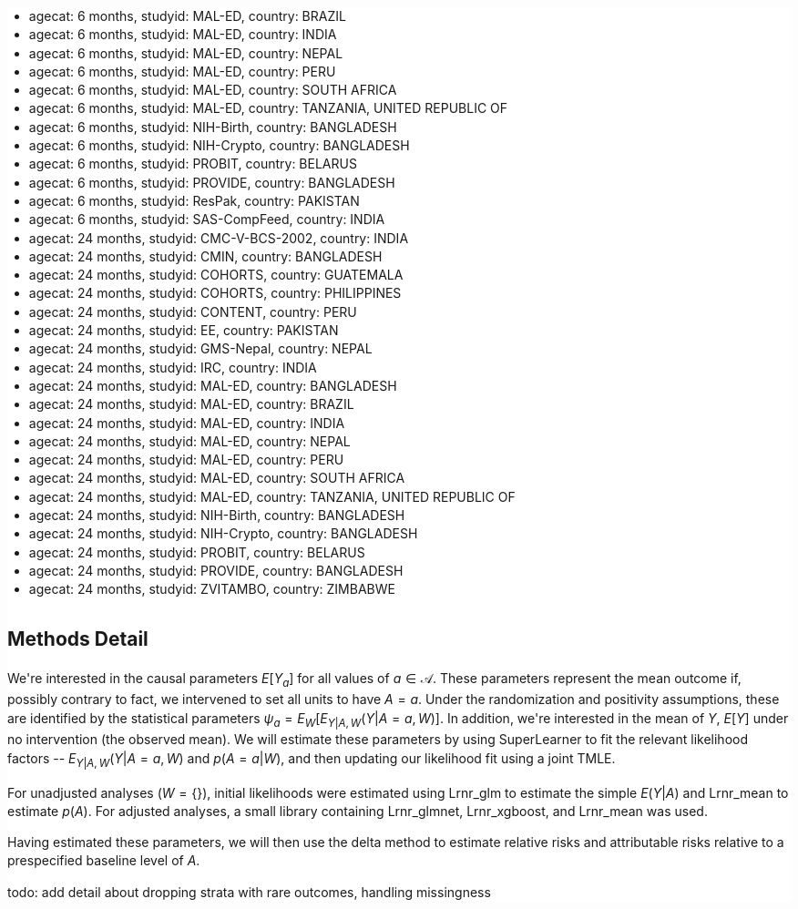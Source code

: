 * agecat: 6 months, studyid: MAL-ED, country: BRAZIL
* agecat: 6 months, studyid: MAL-ED, country: INDIA
* agecat: 6 months, studyid: MAL-ED, country: NEPAL
* agecat: 6 months, studyid: MAL-ED, country: PERU
* agecat: 6 months, studyid: MAL-ED, country: SOUTH AFRICA
* agecat: 6 months, studyid: MAL-ED, country: TANZANIA, UNITED REPUBLIC OF
* agecat: 6 months, studyid: NIH-Birth, country: BANGLADESH
* agecat: 6 months, studyid: NIH-Crypto, country: BANGLADESH
* agecat: 6 months, studyid: PROBIT, country: BELARUS
* agecat: 6 months, studyid: PROVIDE, country: BANGLADESH
* agecat: 6 months, studyid: ResPak, country: PAKISTAN
* agecat: 6 months, studyid: SAS-CompFeed, country: INDIA
* agecat: 24 months, studyid: CMC-V-BCS-2002, country: INDIA
* agecat: 24 months, studyid: CMIN, country: BANGLADESH
* agecat: 24 months, studyid: COHORTS, country: GUATEMALA
* agecat: 24 months, studyid: COHORTS, country: PHILIPPINES
* agecat: 24 months, studyid: CONTENT, country: PERU
* agecat: 24 months, studyid: EE, country: PAKISTAN
* agecat: 24 months, studyid: GMS-Nepal, country: NEPAL
* agecat: 24 months, studyid: IRC, country: INDIA
* agecat: 24 months, studyid: MAL-ED, country: BANGLADESH
* agecat: 24 months, studyid: MAL-ED, country: BRAZIL
* agecat: 24 months, studyid: MAL-ED, country: INDIA
* agecat: 24 months, studyid: MAL-ED, country: NEPAL
* agecat: 24 months, studyid: MAL-ED, country: PERU
* agecat: 24 months, studyid: MAL-ED, country: SOUTH AFRICA
* agecat: 24 months, studyid: MAL-ED, country: TANZANIA, UNITED REPUBLIC OF
* agecat: 24 months, studyid: NIH-Birth, country: BANGLADESH
* agecat: 24 months, studyid: NIH-Crypto, country: BANGLADESH
* agecat: 24 months, studyid: PROBIT, country: BELARUS
* agecat: 24 months, studyid: PROVIDE, country: BANGLADESH
* agecat: 24 months, studyid: ZVITAMBO, country: ZIMBABWE

## Methods Detail

We're interested in the causal parameters $E[Y_a]$ for all values of $a \in \mathcal{A}$. These parameters represent the mean outcome if, possibly contrary to fact, we intervened to set all units to have $A=a$. Under the randomization and positivity assumptions, these are identified by the statistical parameters $\psi_a=E_W[E_{Y|A,W}(Y|A=a,W)]$.  In addition, we're interested in the mean of $Y$, $E[Y]$ under no intervention (the observed mean). We will estimate these parameters by using SuperLearner to fit the relevant likelihood factors -- $E_{Y|A,W}(Y|A=a,W)$ and $p(A=a|W)$, and then updating our likelihood fit using a joint TMLE.

For unadjusted analyses ($W=\{\}$), initial likelihoods were estimated using Lrnr_glm to estimate the simple $E(Y|A)$ and Lrnr_mean to estimate $p(A)$. For adjusted analyses, a small library containing Lrnr_glmnet, Lrnr_xgboost, and Lrnr_mean was used.

Having estimated these parameters, we will then use the delta method to estimate relative risks and attributable risks relative to a prespecified baseline level of $A$.

todo: add detail about dropping strata with rare outcomes, handling missingness

